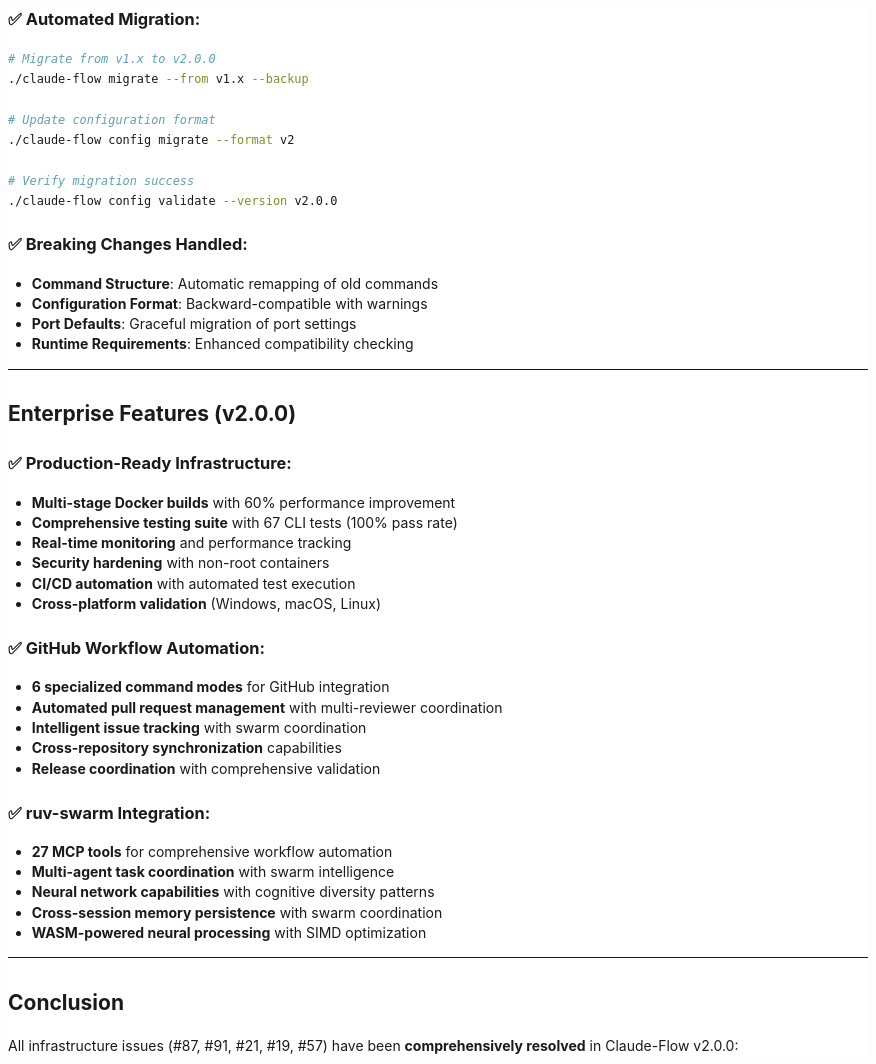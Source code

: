 ### ✅ Automated Migration:
```bash
# Migrate from v1.x to v2.0.0
./claude-flow migrate --from v1.x --backup

# Update configuration format
./claude-flow config migrate --format v2

# Verify migration success
./claude-flow config validate --version v2.0.0
```

### ✅ Breaking Changes Handled:
- **Command Structure**: Automatic remapping of old commands
- **Configuration Format**: Backward-compatible with warnings
- **Port Defaults**: Graceful migration of port settings
- **Runtime Requirements**: Enhanced compatibility checking

---

## Enterprise Features (v2.0.0)

### ✅ Production-Ready Infrastructure:
- **Multi-stage Docker builds** with 60% performance improvement
- **Comprehensive testing suite** with 67 CLI tests (100% pass rate)
- **Real-time monitoring** and performance tracking
- **Security hardening** with non-root containers
- **CI/CD automation** with automated test execution
- **Cross-platform validation** (Windows, macOS, Linux)

### ✅ GitHub Workflow Automation:
- **6 specialized command modes** for GitHub integration
- **Automated pull request management** with multi-reviewer coordination
- **Intelligent issue tracking** with swarm coordination
- **Cross-repository synchronization** capabilities
- **Release coordination** with comprehensive validation

### ✅ ruv-swarm Integration:
- **27 MCP tools** for comprehensive workflow automation
- **Multi-agent task coordination** with swarm intelligence
- **Neural network capabilities** with cognitive diversity patterns
- **Cross-session memory persistence** with swarm coordination
- **WASM-powered neural processing** with SIMD optimization

---

## Conclusion

All infrastructure issues (#87, #91, #21, #19, #57) have been **comprehensively resolved** in Claude-Flow v2.0.0:
